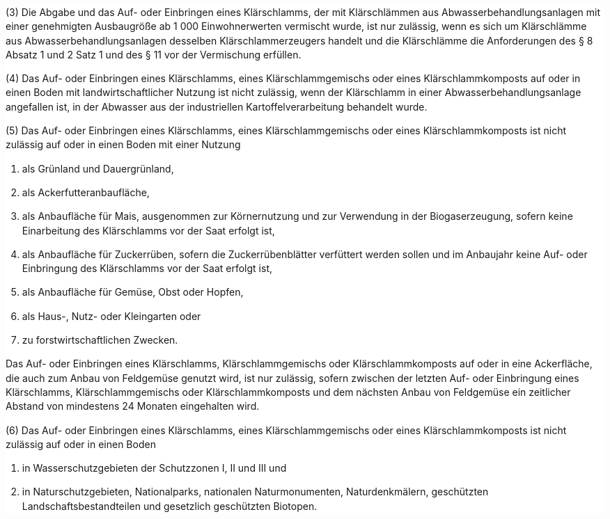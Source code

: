 (3) Die Abgabe und das Auf- oder Einbringen eines Klärschlamms, der
mit Klärschlämmen aus Abwasserbehandlungsanlagen mit einer genehmigten
Ausbaugröße ab 1 000 Einwohnerwerten vermischt wurde, ist nur
zulässig, wenn es sich um Klärschlämme aus Abwasserbehandlungsanlagen
desselben Klärschlammerzeugers handelt und die Klärschlämme die
Anforderungen des § 8 Absatz 1 und 2 Satz 1 und des § 11 vor der
Vermischung erfüllen.

(4) Das Auf- oder Einbringen eines Klärschlamms, eines
Klärschlammgemischs oder eines Klärschlammkomposts auf oder in einen
Boden mit landwirtschaftlicher Nutzung ist nicht zulässig, wenn der
Klärschlamm in einer Abwasserbehandlungsanlage angefallen ist, in der
Abwasser aus der industriellen Kartoffelverarbeitung behandelt wurde.

(5) Das Auf- oder Einbringen eines Klärschlamms, eines
Klärschlammgemischs oder eines Klärschlammkomposts ist nicht zulässig
auf oder in einen Boden mit einer Nutzung

1.  als Grünland und Dauergrünland,


2.  als Ackerfutteranbaufläche,


3.  als Anbaufläche für Mais, ausgenommen zur Körnernutzung und zur
    Verwendung in der Biogaserzeugung, sofern keine Einarbeitung des
    Klärschlamms vor der Saat erfolgt ist,


4.  als Anbaufläche für Zuckerrüben, sofern die Zuckerrübenblätter
    verfüttert werden sollen und im Anbaujahr keine Auf- oder Einbringung
    des Klärschlamms vor der Saat erfolgt ist,


5.  als Anbaufläche für Gemüse, Obst oder Hopfen,


6.  als Haus-, Nutz- oder Kleingarten oder


7.  zu forstwirtschaftlichen Zwecken.



Das Auf- oder Einbringen eines Klärschlamms, Klärschlammgemischs oder
Klärschlammkomposts auf oder in eine Ackerfläche, die auch zum Anbau
von Feldgemüse genutzt wird, ist nur zulässig, sofern zwischen der
letzten Auf- oder Einbringung eines Klärschlamms, Klärschlammgemischs
oder Klärschlammkomposts und dem nächsten Anbau von Feldgemüse ein
zeitlicher Abstand von mindestens 24 Monaten eingehalten wird.

(6) Das Auf- oder Einbringen eines Klärschlamms, eines
Klärschlammgemischs oder eines Klärschlammkomposts ist nicht zulässig
auf oder in einen Boden

1.  in Wasserschutzgebieten der Schutzzonen I, II und III und


2.  in Naturschutzgebieten, Nationalparks, nationalen Naturmonumenten,
    Naturdenkmälern, geschützten Landschaftsbestandteilen und gesetzlich
    geschützten Biotopen.
